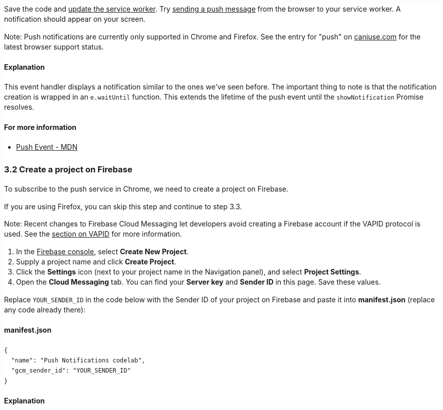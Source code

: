 Save the code and [update the service worker](tools-for-pwa-developers#update). Try [sending a push message](tools-for-pwa-developers#push) from the browser to your service worker. A notification should appear on your screen.

<aside markdown="1" class="key-point">
<p>Note: Push notifications are currently only supported in Chrome and Firefox. See the entry for "push" on  <a href="http://caniuse.com/#search=push">caniuse.com</a> for the latest browser support status.</p>
</aside>


#### Explanation

This event handler displays a notification similar to the ones we've seen before. The important thing to note is that the notification creation is wrapped in an `e.waitUntil` function. This extends the lifetime of the push event until the `showNotification` Promise resolves.

#### For more information

*  [Push Event - MDN](https://developer.mozilla.org/en-US/docs/Web/API/PushEvent)

### 3.2 Create a project on Firebase

To subscribe to the push service in Chrome, we need to create a project on Firebase.

<aside markdown="1" class="key-point">
<p>If you are using Firefox, you can skip this step and continue to step 3.3.</p>
</aside>


<aside markdown="1" class="key-point">
<p>Note: Recent changes to Firebase Cloud Messaging let developers avoid creating a Firebase account if the VAPID protocol is used. See the  <a href="#vapid">section on VAPID</a> for more information.</p>
</aside>


1. In the  [Firebase console](https://console.firebase.google.com/), select __Create New Project__.
2. Supply a project name and click __Create Project__.
3. Click the __Settings__ icon (next to your project name in the Navigation panel), and select __Project Settings__.
4. Open the __Cloud Messaging__ tab. You can find your __Server key__ and __Sender ID__ in this page. Save these values.

Replace `YOUR_SENDER_ID`  in the code below with the Sender ID of your project on Firebase and paste it into __manifest.json__ (replace any code already there):

#### manifest.json

```
{
  "name": "Push Notifications codelab",
  "gcm_sender_id": "YOUR_SENDER_ID"
}
```

#### Explanation
